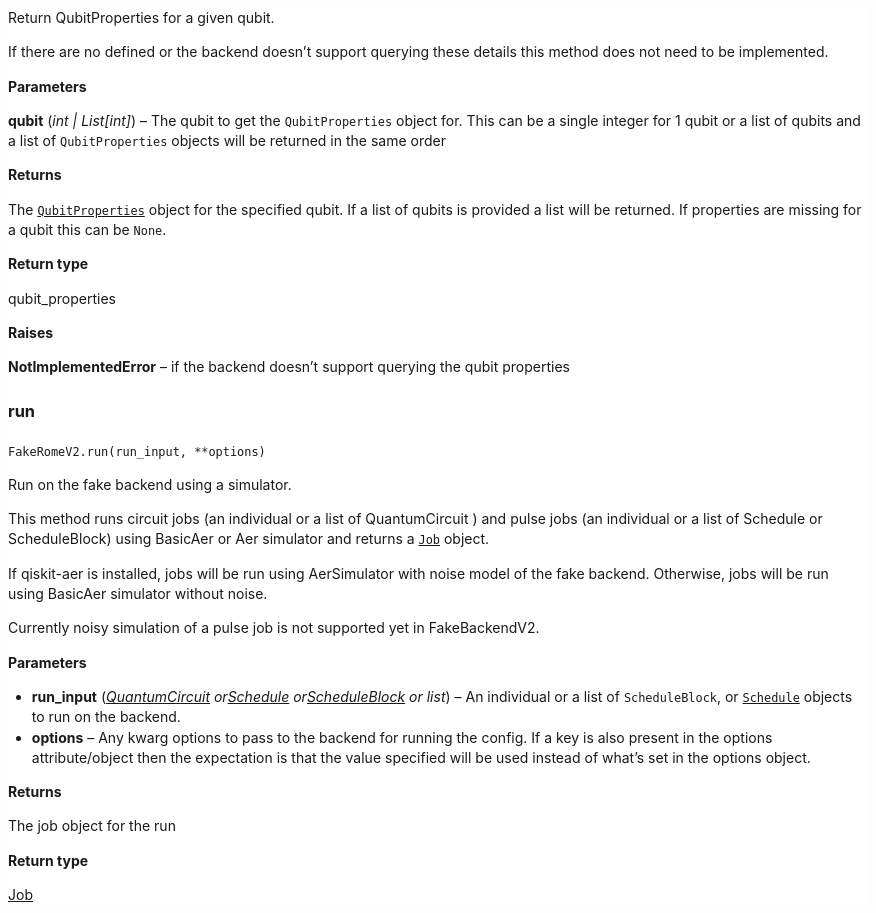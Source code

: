 Return QubitProperties for a given qubit.

If there are no defined or the backend doesn’t support querying these details this method does not need to be implemented.

**Parameters**

**qubit** (*int | List\[int]*) – The qubit to get the `QubitProperties` object for. This can be a single integer for 1 qubit or a list of qubits and a list of `QubitProperties` objects will be returned in the same order

**Returns**

The [`QubitProperties`](qiskit.providers.QubitProperties "qiskit.providers.QubitProperties") object for the specified qubit. If a list of qubits is provided a list will be returned. If properties are missing for a qubit this can be `None`.

**Return type**

qubit\_properties

**Raises**

**NotImplementedError** – if the backend doesn’t support querying the qubit properties

<span id="qiskit-providers-fake-provider-fakeromev2-run" />

### run

<span id="qiskit.providers.fake_provider.FakeRomeV2.run" />

`FakeRomeV2.run(run_input, **options)`

Run on the fake backend using a simulator.

This method runs circuit jobs (an individual or a list of QuantumCircuit ) and pulse jobs (an individual or a list of Schedule or ScheduleBlock) using BasicAer or Aer simulator and returns a [`Job`](qiskit.providers.Job "qiskit.providers.Job") object.

If qiskit-aer is installed, jobs will be run using AerSimulator with noise model of the fake backend. Otherwise, jobs will be run using BasicAer simulator without noise.

Currently noisy simulation of a pulse job is not supported yet in FakeBackendV2.

**Parameters**

*   **run\_input** ([*QuantumCircuit*](qiskit.circuit.QuantumCircuit "qiskit.circuit.QuantumCircuit")  *or*[*Schedule*](qiskit.pulse.Schedule "qiskit.pulse.Schedule")  *or*[*ScheduleBlock*](qiskit.pulse.ScheduleBlock "qiskit.pulse.ScheduleBlock") *or list*) – An individual or a list of `ScheduleBlock`, or [`Schedule`](qiskit.pulse.Schedule "qiskit.pulse.Schedule") objects to run on the backend.
*   **options** – Any kwarg options to pass to the backend for running the config. If a key is also present in the options attribute/object then the expectation is that the value specified will be used instead of what’s set in the options object.

**Returns**

The job object for the run

**Return type**

[Job](qiskit.providers.Job "qiskit.providers.Job")
